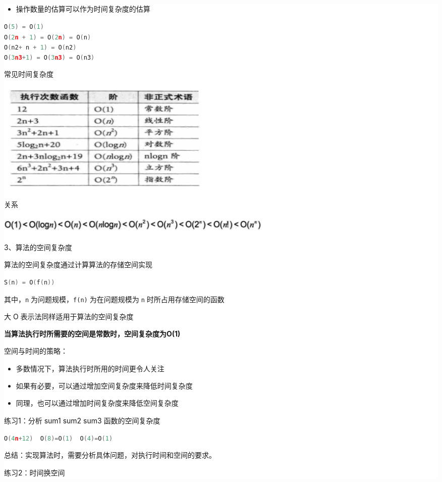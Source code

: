 - 操作数量的估算可以作为时间复杂度的估算

```c
O(5) = O(1)
O(2n + 1) = O(2n) = O(n)  
O(n2+ n + 1) = O(n2)
O(3n3+1) = O(3n3) = O(n3)
```

常见时间复杂度

<img src="image/数据结构-06.png">

关系

<img src="image/数据结构-07.png">

3、算法的空间复杂度

算法的空间复杂度通过计算算法的存储空间实现

```c
S(n) = O(f(n))
```

其中，`n` 为问题规模，`f(n)` 为在问题规模为 `n` 时所占用存储空间的函数

大 O 表示法同样适用于算法的空间复杂度

**当算法执行时所需要的空间是常数时，空间复杂度为O(1)**

空间与时间的策略：

- 多数情况下，算法执行时所用的时间更令人关注

- 如果有必要，可以通过增加空间复杂度来降低时间复杂度

- 同理，也可以通过增加时间复杂度来降低空间复杂度

练习1：分析 sum1 sum2 sum3 函数的空间复杂度

```c
O(4n+12)  O(8)=O(1)  O(4)=O(1)
```

总结：实现算法时，需要分析具体问题，对执行时间和空间的要求。

练习2：时间换空间
